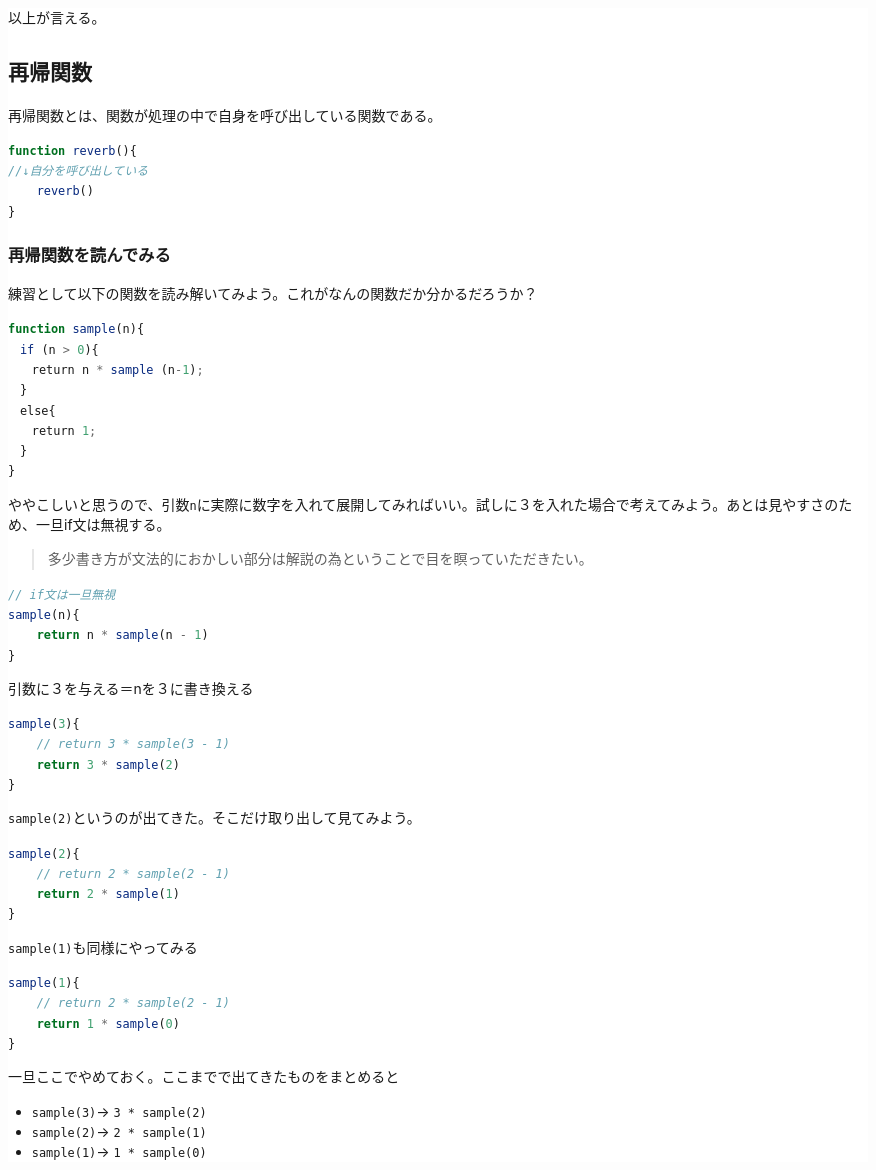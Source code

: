 以上が言える。

## 再帰関数
再帰関数とは、関数が処理の中で自身を呼び出している関数である。
```js
function reverb(){
//↓自分を呼び出している
    reverb()
}
```
### 再帰関数を読んでみる
練習として以下の関数を読み解いてみよう。これがなんの関数だか分かるだろうか？
```js
function sample(n){
　if (n > 0){
　　return n * sample (n-1);
　}
　else{
　　return 1;
　}
}
```
ややこしいと思うので、引数```n```に実際に数字を入れて展開してみればいい。試しに３を入れた場合で考えてみよう。あとは見やすさのため、一旦if文は無視する。
> 多少書き方が文法的におかしい部分は解説の為ということで目を瞑っていただきたい。
```js
// if文は一旦無視
sample(n){
    return n * sample(n - 1)
}
```
引数に３を与える＝nを３に書き換える
```js
sample(3){
    // return 3 * sample(3 - 1)
    return 3 * sample(2)
}
```
```sample(2)```というのが出てきた。そこだけ取り出して見てみよう。
```js
sample(2){
    // return 2 * sample(2 - 1)
    return 2 * sample(1)
}
```
```sample(1)```も同様にやってみる
```js
sample(1){
    // return 2 * sample(2 - 1)
    return 1 * sample(0)
}
```
一旦ここでやめておく。ここまでで出てきたものをまとめると
- ```sample(3)```→ ```3 * sample(2)```
- ```sample(2)```→ ```2 * sample(1)```
- ```sample(1)```→ ```1 * sample(0)```
